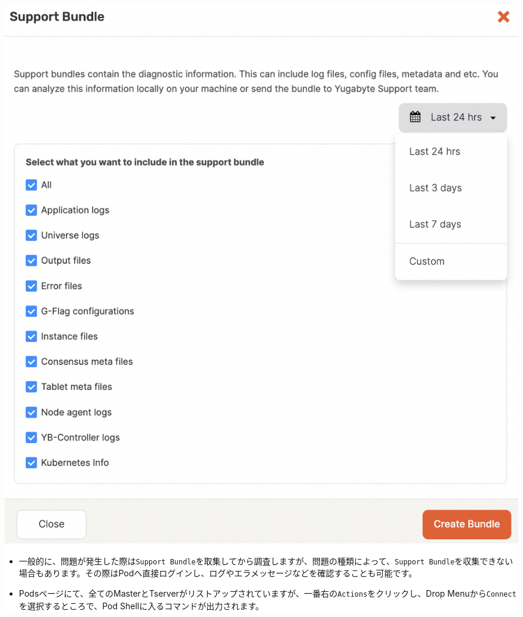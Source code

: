 ![Create Support Bundle](pics/create-sb.png "Create Support Bundle")

* 一般的に、問題が発生した際は`Support Bundle`を取集してから調査しますが、問題の種類によって、`Support Bundle`を収集できない場合もあります。その際はPodへ直接ログインし、ログやエラメッセージなどを確認することも可能です。

* Podsページにて、全てのMasterとTserverがリストアップされていますが、一番右の`Actions`をクリックし、Drop Menuから`Connect`を選択するところで、Pod Shellに入るコマンドが出力されます。
